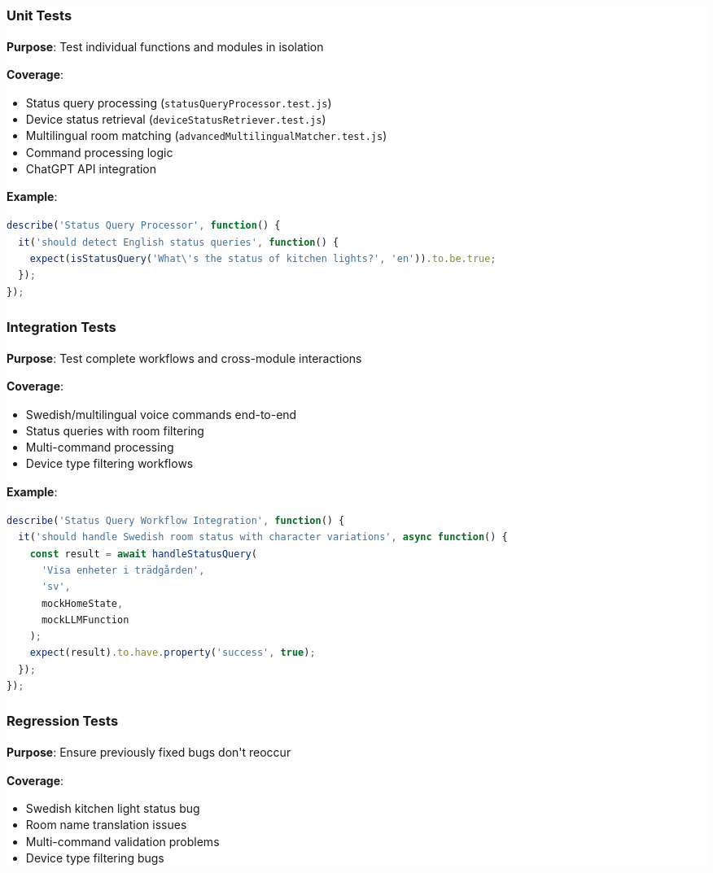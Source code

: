 ### Unit Tests

**Purpose**: Test individual functions and modules in isolation

**Coverage**:
- Status query processing (`statusQueryProcessor.test.js`)
- Device status retrieval (`deviceStatusRetriever.test.js`)
- Multilingual room matching (`advancedMultilingualMatcher.test.js`)
- Command processing logic
- ChatGPT API integration

**Example**:
```javascript
describe('Status Query Processor', function() {
  it('should detect English status queries', function() {
    expect(isStatusQuery('What\'s the status of kitchen lights?', 'en')).to.be.true;
  });
});
```

### Integration Tests

**Purpose**: Test complete workflows and cross-module interactions

**Coverage**:
- Swedish/multilingual voice commands end-to-end
- Status queries with room filtering
- Multi-command processing
- Device type filtering workflows

**Example**:
```javascript
describe('Status Query Workflow Integration', function() {
  it('should handle Swedish room status with character variations', async function() {
    const result = await handleStatusQuery(
      'Visa enheter i trädgården',
      'sv',
      mockHomeState,
      mockLLMFunction
    );
    expect(result).to.have.property('success', true);
  });
});
```

### Regression Tests

**Purpose**: Ensure previously fixed bugs don't reoccur

**Coverage**:
- Swedish kitchen light status bug
- Room name translation issues
- Multi-command validation problems
- Device type filtering bugs
